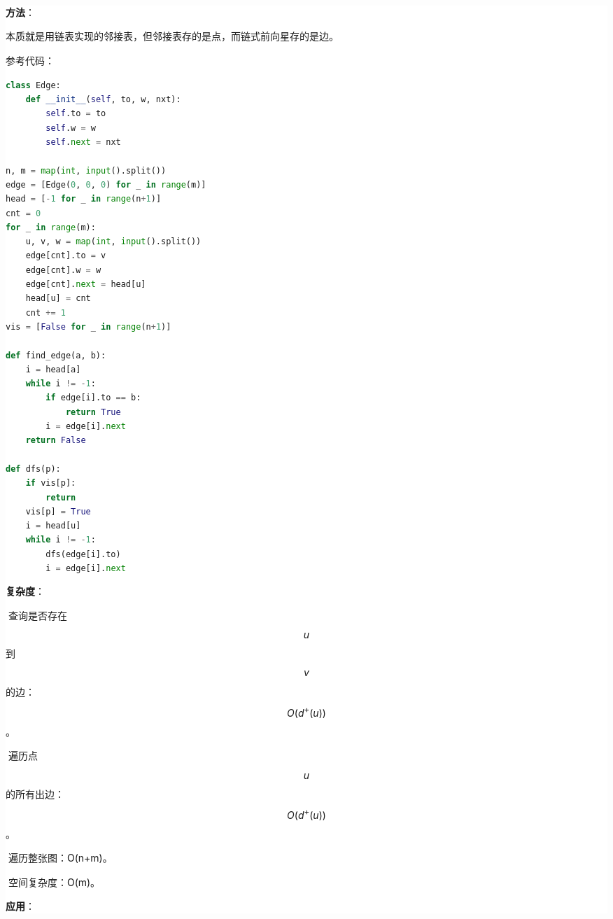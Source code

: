 **方法**：

​	本质就是用链表实现的邻接表，但邻接表存的是点，而链式前向星存的是边。

参考代码：

```python
class Edge:
    def __init__(self, to, w, nxt):
        self.to = to
        self.w = w
        self.next = nxt

n, m = map(int, input().split())
edge = [Edge(0, 0, 0) for _ in range(m)]
head = [-1 for _ in range(n+1)]
cnt = 0
for _ in range(m):
    u, v, w = map(int, input().split())
    edge[cnt].to = v
    edge[cnt].w = w
    edge[cnt].next = head[u]
    head[u] = cnt
    cnt += 1
vis = [False for _ in range(n+1)]

def find_edge(a, b):
    i = head[a]
    while i != -1:
        if edge[i].to == b:
            return True
        i = edge[i].next
    return False

def dfs(p):
    if vis[p]:
        return
    vis[p] = True
    i = head[u]
    while i != -1:
        dfs(edge[i].to)
        i = edge[i].next

```

**复杂度**：

​	查询是否存在$$u$$到$$v$$的边：$$O(d^+(u))$$。

​	遍历点$$u$$的所有出边：$$O(d^+(u))$$。

​	遍历整张图：O(n+m)。

​	空间复杂度：O(m)。

**应用**：
